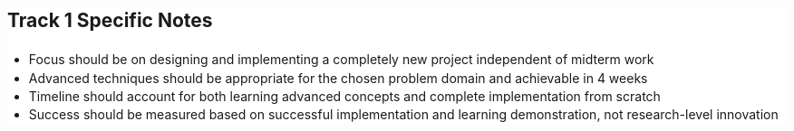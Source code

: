 ## Track 1 Specific Notes
- Focus should be on designing and implementing a completely new project independent of midterm work
- Advanced techniques should be appropriate for the chosen problem domain and achievable in 4 weeks
- Timeline should account for both learning advanced concepts and complete implementation from scratch
- Success should be measured based on successful implementation and learning demonstration, not research-level innovation